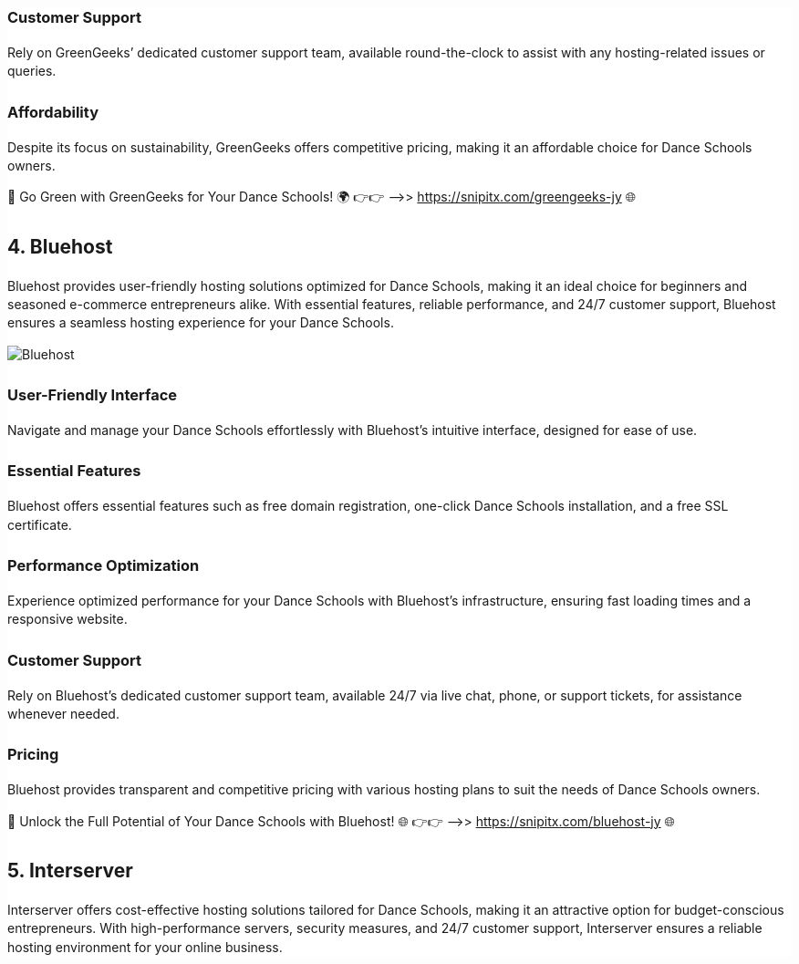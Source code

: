 ### Customer Support
Rely on GreenGeeks’ dedicated customer support team, available round-the-clock to assist with any hosting-related issues or queries.

### Affordability
Despite its focus on sustainability, GreenGeeks offers competitive pricing, making it an affordable choice for Dance Schools owners.

🌿 Go Green with GreenGeeks for Your Dance Schools! 🌍
👉👉 -->> https://snipitx.com/greengeeks-jy 🌐

## 4. Bluehost

Bluehost provides user-friendly hosting solutions optimized for Dance Schools, making it an ideal choice for beginners and seasoned e-commerce entrepreneurs alike. With essential features, reliable performance, and 24/7 customer support, Bluehost ensures a seamless hosting experience for your Dance Schools.

![Bluehost](https://i.imgur.com/PasFF9E.jpeg "Bluehost Hosting")

### User-Friendly Interface
Navigate and manage your Dance Schools effortlessly with Bluehost’s intuitive interface, designed for ease of use.

### Essential Features
Bluehost offers essential features such as free domain registration, one-click Dance Schools installation, and a free SSL certificate.

### Performance Optimization
Experience optimized performance for your Dance Schools with Bluehost’s infrastructure, ensuring fast loading times and a responsive website.

### Customer Support
Rely on Bluehost’s dedicated customer support team, available 24/7 via live chat, phone, or support tickets, for assistance whenever needed.

### Pricing
Bluehost provides transparent and competitive pricing with various hosting plans to suit the needs of Dance Schools owners.

🚀 Unlock the Full Potential of Your Dance Schools with Bluehost! 🌐
👉👉 -->> https://snipitx.com/bluehost-jy 🌐

## 5. Interserver

Interserver offers cost-effective hosting solutions tailored for Dance Schools, making it an attractive option for budget-conscious entrepreneurs. With high-performance servers, security measures, and 24/7 customer support, Interserver ensures a reliable hosting environment for your online business.
